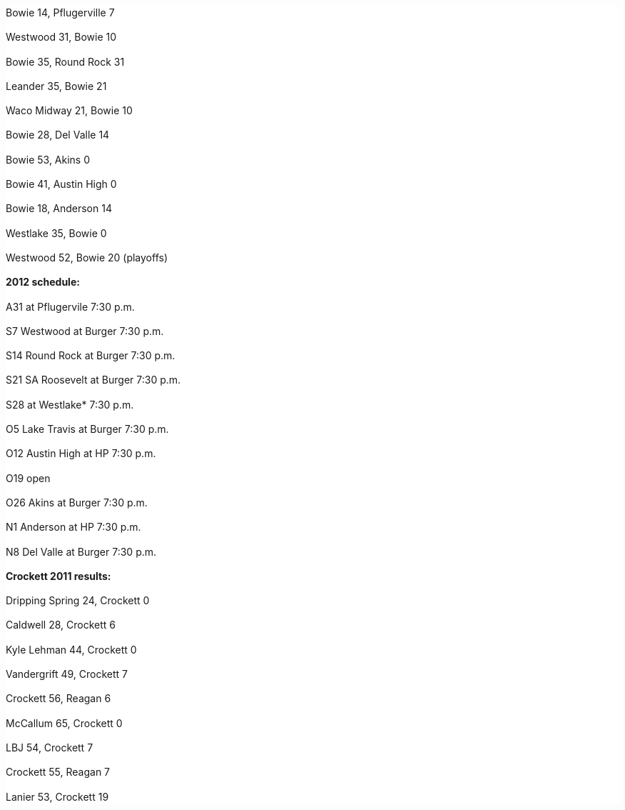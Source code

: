 Bowie 14, Pflugerville 7

Westwood 31, Bowie 10

Bowie 35, Round Rock 31

Leander 35, Bowie 21

Waco Midway 21, Bowie 10

Bowie 28, Del Valle 14

Bowie 53, Akins 0

Bowie 41, Austin High 0

Bowie 18, Anderson 14

Westlake 35, Bowie 0

Westwood 52, Bowie 20 (playoffs)

**2012 schedule:**

A31 at Pflugervile 7:30 p.m.

S7 Westwood at Burger 7:30 p.m.

S14 Round Rock at Burger 7:30 p.m.

S21 SA Roosevelt at Burger 7:30 p.m.

S28 at Westlake\* 7:30 p.m.

O5 Lake Travis at Burger 7:30 p.m.

O12 Austin High at HP 7:30 p.m.

O19 open

O26 Akins at Burger 7:30 p.m.

N1 Anderson at HP 7:30 p.m.

N8 Del Valle at Burger 7:30 p.m.

**Crockett 2011 results:**

Dripping Spring 24, Crockett 0

Caldwell 28, Crockett 6

Kyle Lehman 44, Crockett 0

Vandergrift 49, Crockett 7

Crockett 56, Reagan 6

McCallum 65, Crockett 0

LBJ 54, Crockett 7

Crockett 55, Reagan 7

Lanier 53, Crockett 19
